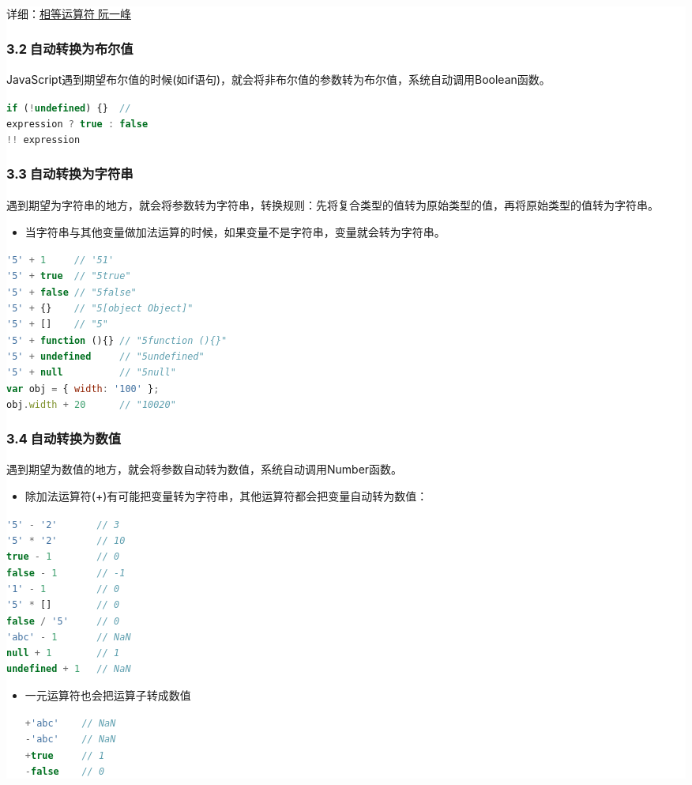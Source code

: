详细：[相等运算符 阮一峰](http://javascript.ruanyifeng.com/grammar/operator.html#toc13)

### 3.2 自动转换为布尔值

JavaScript遇到期望布尔值的时候(如if语句)，就会将非布尔值的参数转为布尔值，系统自动调用Boolean函数。

```javascript
if (!undefined) {}	//
expression ? true : false
!! expression
```

### 3.3 自动转换为字符串

遇到期望为字符串的地方，就会将参数转为字符串，转换规则：先将复合类型的值转为原始类型的值，再将原始类型的值转为字符串。

- 当字符串与其他变量做加法运算的时候，如果变量不是字符串，变量就会转为字符串。

```javascript
'5' + 1 	// '51'
'5' + true 	// "5true"
'5' + false // "5false"
'5' + {} 	// "5[object Object]"
'5' + [] 	// "5"
'5' + function (){} // "5function (){}"
'5' + undefined 	// "5undefined"
'5' + null 			// "5null"
var obj = { width: '100' };
obj.width + 20	 	// "10020"
```

### 3.4 自动转换为数值

遇到期望为数值的地方，就会将参数自动转为数值，系统自动调用Number函数。

- 除加法运算符(+)有可能把变量转为字符串，其他运算符都会把变量自动转为数值：

```javascript
'5' - '2' 		// 3
'5' * '2' 		// 10
true - 1  		// 0
false - 1 		// -1
'1' - 1   		// 0
'5' * []    	// 0
false / '5' 	// 0
'abc' - 1   	// NaN
null + 1 		// 1
undefined + 1 	// NaN
```

- 一元运算符也会把运算子转成数值

  ```javascript
  +'abc' 	// NaN
  -'abc' 	// NaN
  +true 	// 1
  -false 	// 0
  ```
